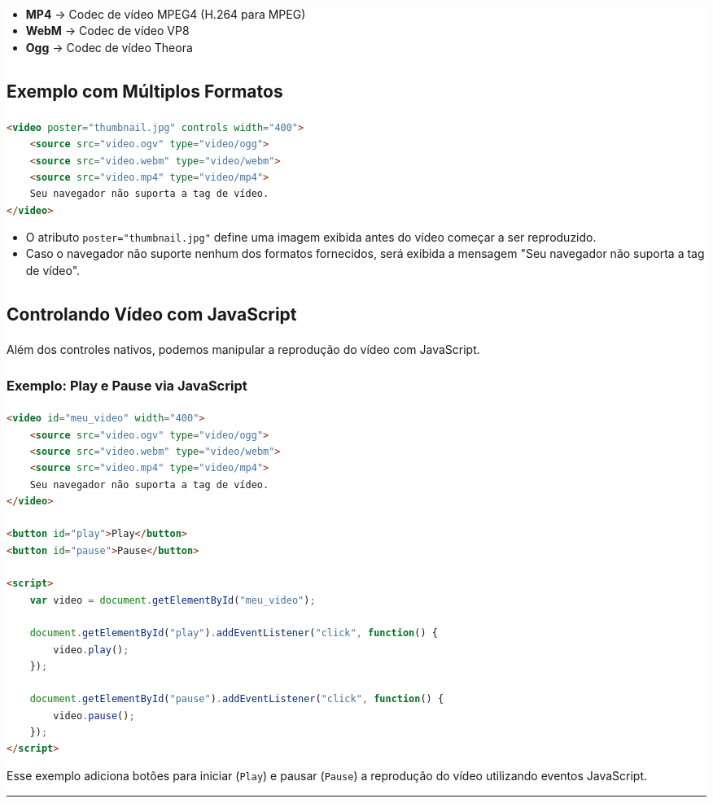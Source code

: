 - **MP4** → Codec de vídeo MPEG4 (H.264 para MPEG)  
- **WebM** → Codec de vídeo VP8  
- **Ogg** → Codec de vídeo Theora  

## **Exemplo com Múltiplos Formatos**  

```html
<video poster="thumbnail.jpg" controls width="400">
    <source src="video.ogv" type="video/ogg">
    <source src="video.webm" type="video/webm">
    <source src="video.mp4" type="video/mp4">
    Seu navegador não suporta a tag de vídeo.
</video>
```  

- O atributo `poster="thumbnail.jpg"` define uma imagem exibida antes do vídeo começar a ser reproduzido.  
- Caso o navegador não suporte nenhum dos formatos fornecidos, será exibida a mensagem "Seu navegador não suporta a tag de vídeo".  

## **Controlando Vídeo com JavaScript**  

Além dos controles nativos, podemos manipular a reprodução do vídeo com JavaScript.  

### **Exemplo: Play e Pause via JavaScript**  

```html
<video id="meu_video" width="400">
    <source src="video.ogv" type="video/ogg">
    <source src="video.webm" type="video/webm">
    <source src="video.mp4" type="video/mp4">
    Seu navegador não suporta a tag de vídeo.
</video>

<button id="play">Play</button>
<button id="pause">Pause</button>

<script>
    var video = document.getElementById("meu_video");

    document.getElementById("play").addEventListener("click", function() {
        video.play();
    });

    document.getElementById("pause").addEventListener("click", function() {
        video.pause();
    });
</script>
```  

Esse exemplo adiciona botões para iniciar (`Play`) e pausar (`Pause`) a reprodução do vídeo utilizando eventos JavaScript.  

---